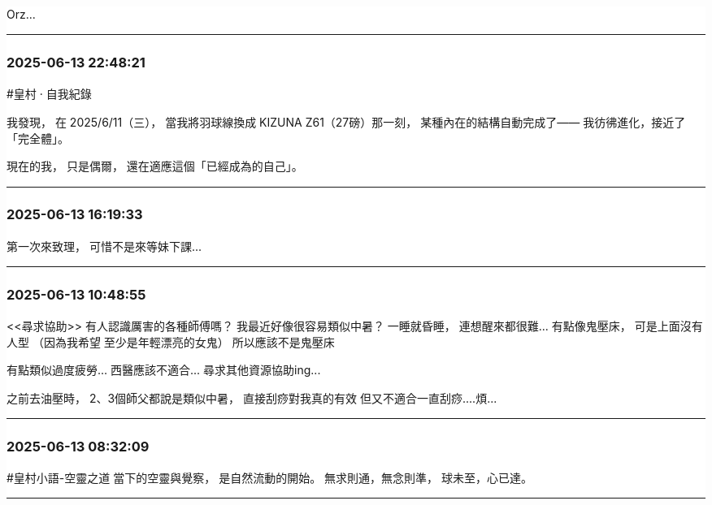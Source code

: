 Orz...

---

### 2025-06-13 22:48:21

#皇村 ‧ 自我紀錄

我發現，
在 2025/6/11（三），
當我將羽球線換成 KIZUNA Z61（27磅）那一刻，
某種內在的結構自動完成了——
我彷彿進化，接近了「完全體」。

現在的我，
只是偶爾，
還在適應這個「已經成為的自己」。

---

### 2025-06-13 16:19:33

第一次來致理，
可惜不是來等妹下課...

---

### 2025-06-13 10:48:55

<<尋求協助>>
有人認識厲害的各種師傅嗎？
我最近好像很容易類似中暑？
一睡就昏睡，
連想醒來都很難...
有點像鬼壓床，
可是上面沒有人型
（因為我希望
至少是年輕漂亮的女鬼）
所以應該不是鬼壓床

有點類似過度疲勞...
西醫應該不適合...
尋求其他資源協助ing...

之前去油壓時，
2、3個師父都說是類似中暑，
直接刮痧對我真的有效
但又不適合一直刮痧....煩...

---

### 2025-06-13 08:32:09

#皇村小語-空靈之道
當下的空靈與覺察，
是自然流動的開始。
無求則通，無念則準，
球未至，心已達。

---